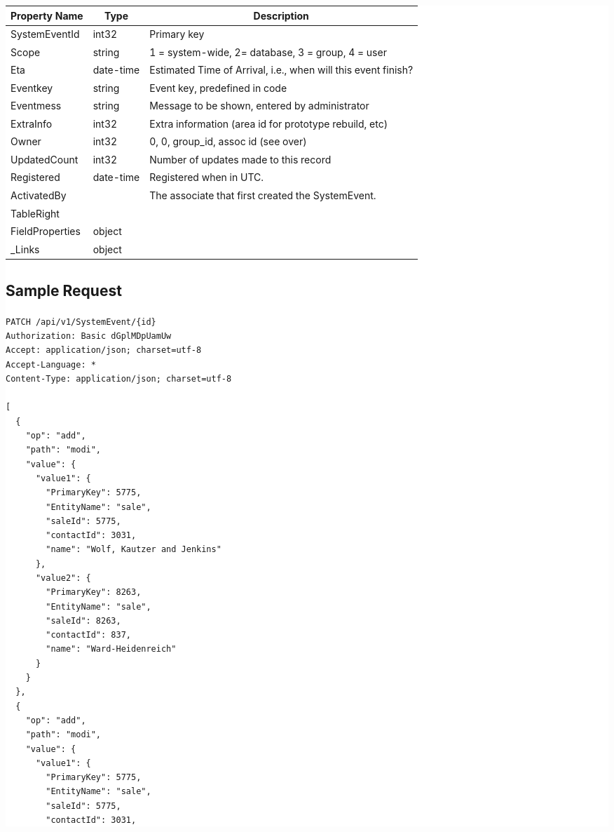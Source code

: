 | Property Name | Type |  Description |
|----------------|------|--------------|
| SystemEventId | int32 | Primary key |
| Scope | string | 1 = system-wide, 2= database, 3 = group, 4 = user |
| Eta | date-time | Estimated Time of Arrival, i.e., when will this event finish? |
| Eventkey | string | Event key, predefined in code |
| Eventmess | string | Message to be shown, entered by administrator |
| ExtraInfo | int32 | Extra information (area id for prototype rebuild, etc) |
| Owner | int32 | 0, 0, group_id, assoc id (see over) |
| UpdatedCount | int32 | Number of updates made to this record |
| Registered | date-time | Registered when  in UTC. |
| ActivatedBy |  | The associate that first created the SystemEvent. |
| TableRight |  |  |
| FieldProperties | object |  |
| _Links | object |  |

## Sample Request

```http!
PATCH /api/v1/SystemEvent/{id}
Authorization: Basic dGplMDpUamUw
Accept: application/json; charset=utf-8
Accept-Language: *
Content-Type: application/json; charset=utf-8

[
  {
    "op": "add",
    "path": "modi",
    "value": {
      "value1": {
        "PrimaryKey": 5775,
        "EntityName": "sale",
        "saleId": 5775,
        "contactId": 3031,
        "name": "Wolf, Kautzer and Jenkins"
      },
      "value2": {
        "PrimaryKey": 8263,
        "EntityName": "sale",
        "saleId": 8263,
        "contactId": 837,
        "name": "Ward-Heidenreich"
      }
    }
  },
  {
    "op": "add",
    "path": "modi",
    "value": {
      "value1": {
        "PrimaryKey": 5775,
        "EntityName": "sale",
        "saleId": 5775,
        "contactId": 3031,
```